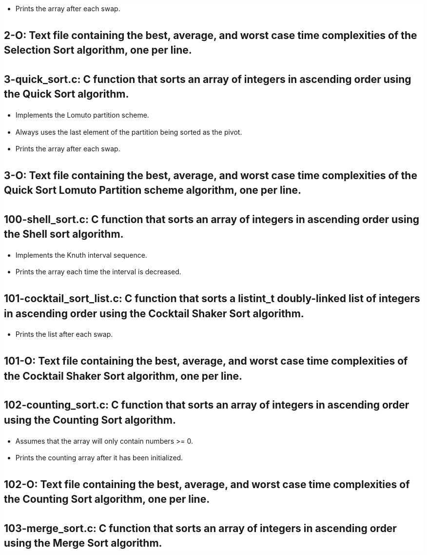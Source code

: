 - Prints the array after each swap.

## 2-O: Text file containing the best, average, and worst case time complexities of the Selection Sort algorithm, one per line.

## 3-quick_sort.c: C function that sorts an array of integers in ascending order using the Quick Sort algorithm.

- Implements the Lomuto partition scheme.

- Always uses the last element of the partition being sorted as the pivot.

- Prints the array after each swap.

## 3-O: Text file containing the best, average, and worst case time complexities of the Quick Sort Lomuto Partition scheme algorithm, one per line.

## 100-shell_sort.c: C function that sorts an array of integers in ascending order using the Shell sort algorithm.

- Implements the Knuth interval sequence.

- Prints the array each time the interval is decreased.

## 101-cocktail_sort_list.c: C function that sorts a listint_t doubly-linked list of integers in ascending order using the Cocktail Shaker Sort algorithm.

- Prints the list after each swap.

## 101-O: Text file containing the best, average, and worst case time complexities of the Cocktail Shaker Sort algorithm, one per line.

## 102-counting_sort.c: C function that sorts an array of integers in ascending order using the Counting Sort algorithm.

- Assumes that the array will only contain numbers >= 0.

- Prints the counting array after it has been initialized.

## 102-O: Text file containing the best, average, and worst case time complexities of the Counting Sort algorithm, one per line.

## 103-merge_sort.c: C function that sorts an array of integers in ascending order using the Merge Sort algorithm.
